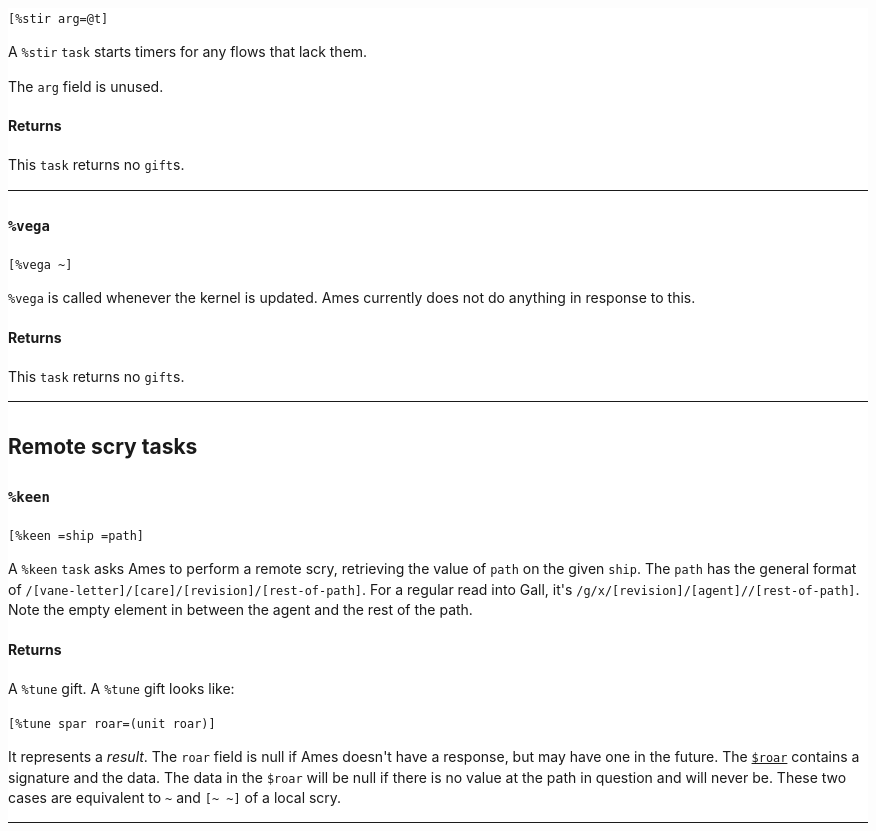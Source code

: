 ```hoon
[%stir arg=@t]
```

A `%stir` `task` starts timers for any flows that lack them.

The `arg` field is unused.

#### Returns

This `task` returns no `gift`s.

---

### `%vega`

```hoon
[%vega ~]
```

`%vega` is called whenever the kernel is updated. Ames currently does not do
anything in response to this.

#### Returns

This `task` returns no `gift`s.

---

## Remote scry tasks

### `%keen`

```hoon
[%keen =ship =path]
```

A `%keen` `task` asks Ames to perform a remote scry, retrieving the value of
`path` on the given `ship`. The `path` has the general format of
`/[vane-letter]/[care]/[revision]/[rest-of-path]`. For a regular read into
Gall, it's `/g/x/[revision]/[agent]//[rest-of-path]`. Note the empty element in
between the agent and the rest of the path.

#### Returns

A `%tune` gift. A `%tune` gift looks like:

```hoon
[%tune spar roar=(unit roar)]
```

It represents a *result*. The `roar` field is null if Ames doesn't have a
response, but may have one in the future. The
[`$roar`](/system/kernel/ames/reference/data-types#roar) contains a signature and the
data. The data in the `$roar` will be null if there is no value at the path in
question and will never be. These two cases are equivalent to `~` and `[~ ~]` of
a local scry.

---